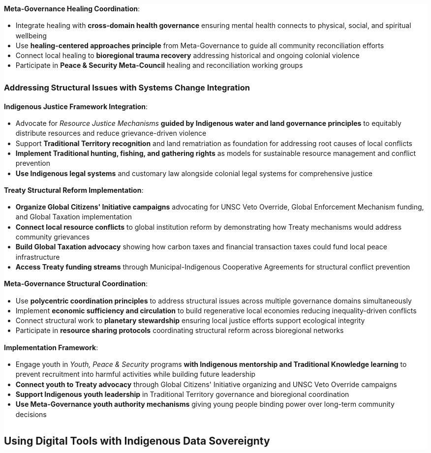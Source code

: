 **Meta-Governance Healing Coordination**:
- Integrate healing with **cross-domain health governance** ensuring mental health connects to physical, social, and spiritual wellbeing
- Use **healing-centered approaches principle** from Meta-Governance to guide all community reconciliation efforts
- Connect local healing to **bioregional trauma recovery** addressing historical and ongoing colonial violence
- Participate in **Peace & Security Meta-Council** healing and reconciliation working groups

### Addressing Structural Issues with Systems Change Integration

**Indigenous Justice Framework Integration**:
- Advocate for *Resource Justice Mechanisms* **guided by Indigenous water and land governance principles** to equitably distribute resources and reduce grievance-driven violence
- Support **Traditional Territory recognition** and land rematriation as foundation for addressing root causes of local conflicts
- **Implement Traditional hunting, fishing, and gathering rights** as models for sustainable resource management and conflict prevention
- **Use Indigenous legal systems** and customary law alongside colonial legal systems for comprehensive justice

**Treaty Structural Reform Implementation**:
- **Organize Global Citizens' Initiative campaigns** advocating for UNSC Veto Override, Global Enforcement Mechanism funding, and Global Taxation implementation
- **Connect local resource conflicts** to global institution reform by demonstrating how Treaty mechanisms would address community grievances
- **Build Global Taxation advocacy** showing how carbon taxes and financial transaction taxes could fund local peace infrastructure
- **Access Treaty funding streams** through Municipal-Indigenous Cooperative Agreements for structural conflict prevention

**Meta-Governance Structural Coordination**:
- Use **polycentric coordination principles** to address structural issues across multiple governance domains simultaneously
- Implement **economic sufficiency and circulation** to build regenerative local economies reducing inequality-driven conflicts
- Connect structural work to **planetary stewardship** ensuring local justice efforts support ecological integrity
- Participate in **resource sharing protocols** coordinating structural reform across bioregional networks

**Implementation Framework**:
- Engage youth in *Youth, Peace & Security* programs **with Indigenous mentorship and Traditional Knowledge learning** to prevent recruitment into harmful activities while building future leadership
- **Connect youth to Treaty advocacy** through Global Citizens' Initiative organizing and UNSC Veto Override campaigns
- **Support Indigenous youth leadership** in Traditional Territory governance and bioregional coordination
- **Use Meta-Governance youth authority mechanisms** giving young people binding power over long-term community decisions

## Using Digital Tools with Indigenous Data Sovereignty
